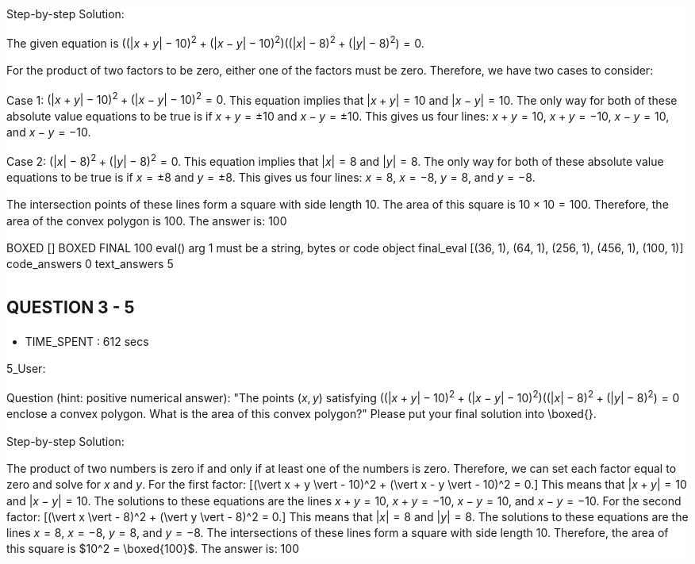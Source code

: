 Step-by-step Solution:


The given equation is $((\vert x + y \vert - 10)^2 + ( \vert x - y \vert - 10)^2)((\vert x \vert - 8)^2 + ( \vert y \vert - 8)^2) = 0$.

For the product of two factors to be zero, either one of the factors must be zero. Therefore, we have two cases to consider:

Case 1: $(\vert x + y \vert - 10)^2 + ( \vert x - y \vert - 10)^2 = 0$.
This equation implies that $\vert x + y \vert = 10$ and $\vert x - y \vert = 10$.
The only way for both of these absolute value equations to be true is if $x + y = \pm 10$ and $x - y = \pm 10$.
This gives us four lines: $x + y = 10$, $x + y = -10$, $x - y = 10$, and $x - y = -10$.

Case 2: $(\vert x \vert - 8)^2 + ( \vert y \vert - 8)^2 = 0$.
This equation implies that $\vert x \vert = 8$ and $\vert y \vert = 8$.
The only way for both of these absolute value equations to be true is if $x = \pm 8$ and $y = \pm 8$.
This gives us four lines: $x = 8$, $x = -8$, $y = 8$, and $y = -8$.

The intersection points of these lines form a square with side length 10. The area of this square is $10 \times 10 = 100$. Therefore, the area of the convex polygon is 100. The answer is: $100$

BOXED []
BOXED FINAL 100
eval() arg 1 must be a string, bytes or code object final_eval
[(36, 1), (64, 1), (256, 1), (456, 1), (100, 1)]
code_answers 0 text_answers 5



## QUESTION 3 - 5 
- TIME_SPENT : 612 secs

5_User:

Question (hint: positive numerical answer):
"The points $\left(x, y\right)$ satisfying $((\vert x + y \vert - 10)^2 + ( \vert x - y \vert - 10)^2)((\vert x \vert - 8)^2 + ( \vert y \vert - 8)^2) = 0$ enclose a convex polygon. What is the area of this convex polygon?"
Please put your final solution into \boxed{}.

Step-by-step Solution:


The product of two numbers is zero if and only if at least one of the numbers is zero. Therefore, we can set each factor equal to zero and solve for $x$ and $y$.
For the first factor:
\[(\vert x + y \vert - 10)^2 + (\vert x - y \vert - 10)^2 = 0.\]
This means that $\vert x + y \vert = 10$ and $\vert x - y \vert = 10$.
The solutions to these equations are the lines $x + y = 10$, $x + y = -10$, $x - y = 10$, and $x - y = -10$.
For the second factor:
\[(\vert x \vert - 8)^2 + (\vert y \vert - 8)^2 = 0.\]
This means that $\vert x \vert = 8$ and $\vert y \vert = 8$.
The solutions to these equations are the lines $x = 8$, $x = -8$, $y = 8$, and $y = -8$.
The intersections of these lines form a square with side length 10.
Therefore, the area of this square is $10^2 = \boxed{100}$. The answer is: 100
